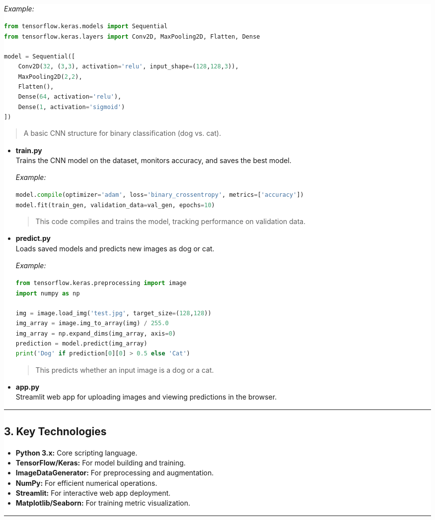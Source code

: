   _Example:_  
  ```python
  from tensorflow.keras.models import Sequential
  from tensorflow.keras.layers import Conv2D, MaxPooling2D, Flatten, Dense

  model = Sequential([
      Conv2D(32, (3,3), activation='relu', input_shape=(128,128,3)),
      MaxPooling2D(2,2),
      Flatten(),
      Dense(64, activation='relu'),
      Dense(1, activation='sigmoid')
  ])
  ```
  > A basic CNN structure for binary classification (dog vs. cat).

- **train.py**  
  Trains the CNN model on the dataset, monitors accuracy, and saves the best model.

  _Example:_  
  ```python
  model.compile(optimizer='adam', loss='binary_crossentropy', metrics=['accuracy'])
  model.fit(train_gen, validation_data=val_gen, epochs=10)
  ```
  > This code compiles and trains the model, tracking performance on validation data.

- **predict.py**  
  Loads saved models and predicts new images as dog or cat.

  _Example:_  
  ```python
  from tensorflow.keras.preprocessing import image
  import numpy as np

  img = image.load_img('test.jpg', target_size=(128,128))
  img_array = image.img_to_array(img) / 255.0
  img_array = np.expand_dims(img_array, axis=0)
  prediction = model.predict(img_array)
  print('Dog' if prediction[0][0] > 0.5 else 'Cat')
  ```
  > This predicts whether an input image is a dog or a cat.

- **app.py**  
  Streamlit web app for uploading images and viewing predictions in the browser.

---

## 3. Key Technologies

- **Python 3.x:** Core scripting language.
- **TensorFlow/Keras:** For model building and training.
- **ImageDataGenerator:** For preprocessing and augmentation.
- **NumPy:** For efficient numerical operations.
- **Streamlit:** For interactive web app deployment.
- **Matplotlib/Seaborn:** For training metric visualization.

---
